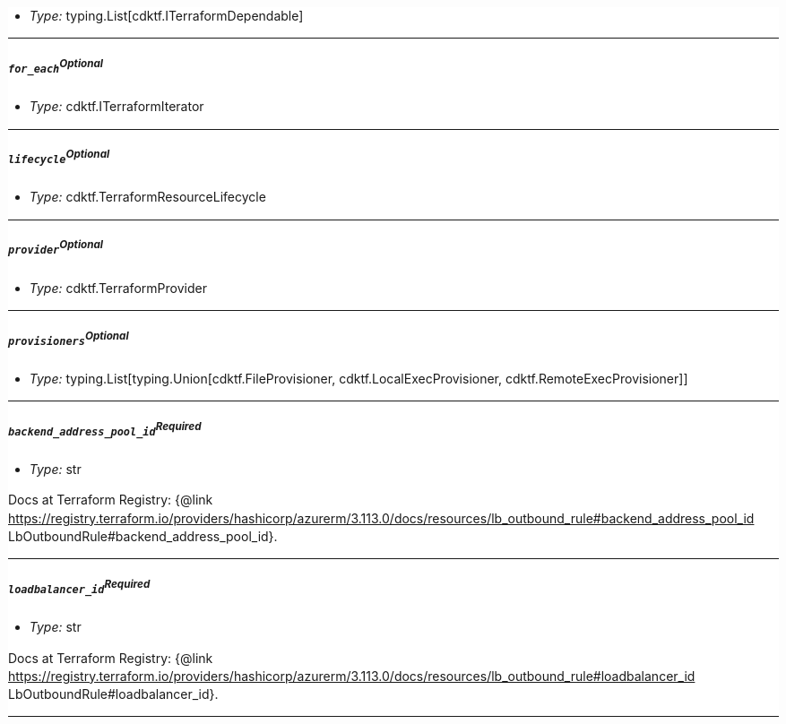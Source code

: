 - *Type:* typing.List[cdktf.ITerraformDependable]

---

##### `for_each`<sup>Optional</sup> <a name="for_each" id="@cdktf/provider-azurerm.lbOutboundRule.LbOutboundRule.Initializer.parameter.forEach"></a>

- *Type:* cdktf.ITerraformIterator

---

##### `lifecycle`<sup>Optional</sup> <a name="lifecycle" id="@cdktf/provider-azurerm.lbOutboundRule.LbOutboundRule.Initializer.parameter.lifecycle"></a>

- *Type:* cdktf.TerraformResourceLifecycle

---

##### `provider`<sup>Optional</sup> <a name="provider" id="@cdktf/provider-azurerm.lbOutboundRule.LbOutboundRule.Initializer.parameter.provider"></a>

- *Type:* cdktf.TerraformProvider

---

##### `provisioners`<sup>Optional</sup> <a name="provisioners" id="@cdktf/provider-azurerm.lbOutboundRule.LbOutboundRule.Initializer.parameter.provisioners"></a>

- *Type:* typing.List[typing.Union[cdktf.FileProvisioner, cdktf.LocalExecProvisioner, cdktf.RemoteExecProvisioner]]

---

##### `backend_address_pool_id`<sup>Required</sup> <a name="backend_address_pool_id" id="@cdktf/provider-azurerm.lbOutboundRule.LbOutboundRule.Initializer.parameter.backendAddressPoolId"></a>

- *Type:* str

Docs at Terraform Registry: {@link https://registry.terraform.io/providers/hashicorp/azurerm/3.113.0/docs/resources/lb_outbound_rule#backend_address_pool_id LbOutboundRule#backend_address_pool_id}.

---

##### `loadbalancer_id`<sup>Required</sup> <a name="loadbalancer_id" id="@cdktf/provider-azurerm.lbOutboundRule.LbOutboundRule.Initializer.parameter.loadbalancerId"></a>

- *Type:* str

Docs at Terraform Registry: {@link https://registry.terraform.io/providers/hashicorp/azurerm/3.113.0/docs/resources/lb_outbound_rule#loadbalancer_id LbOutboundRule#loadbalancer_id}.

---